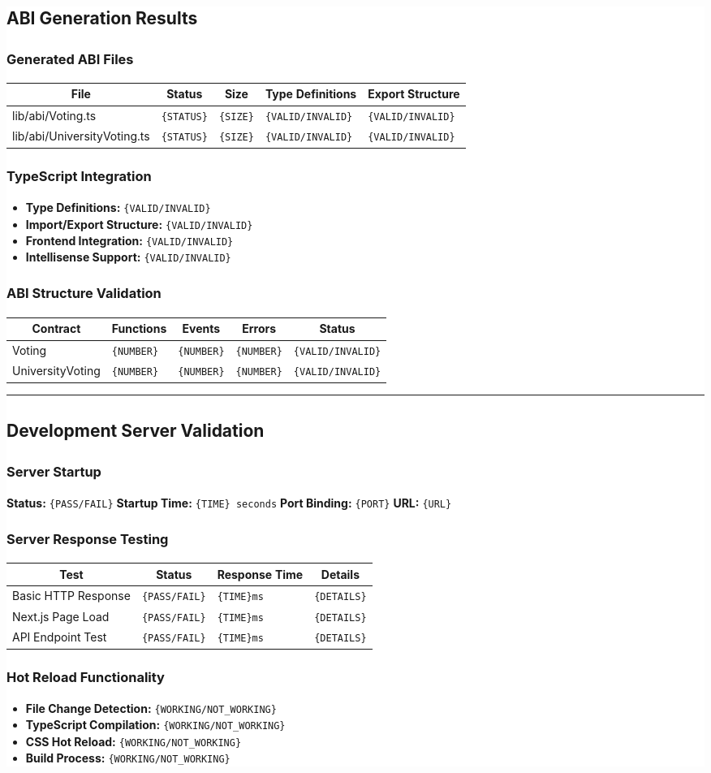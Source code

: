 
## ABI Generation Results

### Generated ABI Files
| File | Status | Size | Type Definitions | Export Structure |
|------|--------|------|------------------|------------------|
| lib/abi/Voting.ts | `{STATUS}` | `{SIZE}` | `{VALID/INVALID}` | `{VALID/INVALID}` |
| lib/abi/UniversityVoting.ts | `{STATUS}` | `{SIZE}` | `{VALID/INVALID}` | `{VALID/INVALID}` |

### TypeScript Integration
- **Type Definitions:** `{VALID/INVALID}`
- **Import/Export Structure:** `{VALID/INVALID}`
- **Frontend Integration:** `{VALID/INVALID}`
- **Intellisense Support:** `{VALID/INVALID}`

### ABI Structure Validation
| Contract | Functions | Events | Errors | Status |
|----------|-----------|--------|--------|--------|
| Voting | `{NUMBER}` | `{NUMBER}` | `{NUMBER}` | `{VALID/INVALID}` |
| UniversityVoting | `{NUMBER}` | `{NUMBER}` | `{NUMBER}` | `{VALID/INVALID}` |

---

## Development Server Validation

### Server Startup
**Status:** `{PASS/FAIL}`
**Startup Time:** `{TIME} seconds`
**Port Binding:** `{PORT}`
**URL:** `{URL}`

### Server Response Testing
| Test | Status | Response Time | Details |
|------|--------|---------------|---------|
| Basic HTTP Response | `{PASS/FAIL}` | `{TIME}ms` | `{DETAILS}` |
| Next.js Page Load | `{PASS/FAIL}` | `{TIME}ms` | `{DETAILS}` |
| API Endpoint Test | `{PASS/FAIL}` | `{TIME}ms` | `{DETAILS}` |

### Hot Reload Functionality
- **File Change Detection:** `{WORKING/NOT_WORKING}`
- **TypeScript Compilation:** `{WORKING/NOT_WORKING}`
- **CSS Hot Reload:** `{WORKING/NOT_WORKING}`
- **Build Process:** `{WORKING/NOT_WORKING}`
